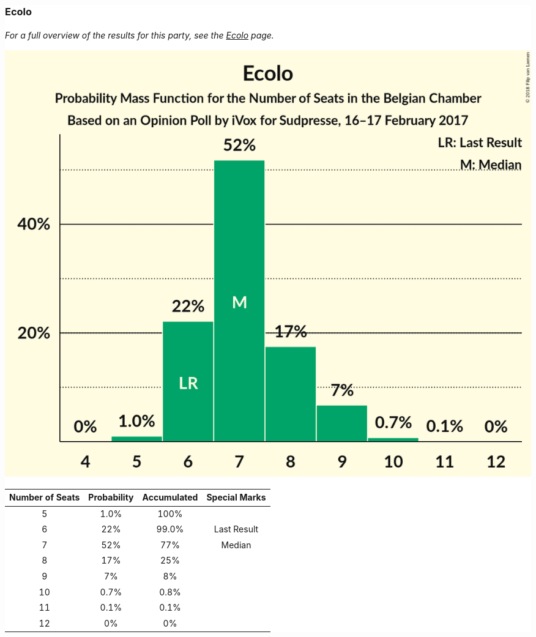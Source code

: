 ### Ecolo

*For a full overview of the results for this party, see the [Ecolo](party-ecolo.html) page.*

![Graph with seats probability mass function not yet produced](2017-02-17-IVox-seats-pmf-ecolo.png "Seats Probability Mass Function")

| Number of Seats | Probability | Accumulated | Special Marks |
|:---------------:|:-----------:|:-----------:|:-------------:|
| 5 | 1.0% | 100% |  |
| 6 | 22% | 99.0% | Last Result |
| 7 | 52% | 77% | Median |
| 8 | 17% | 25% |  |
| 9 | 7% | 8% |  |
| 10 | 0.7% | 0.8% |  |
| 11 | 0.1% | 0.1% |  |
| 12 | 0% | 0% |  |
